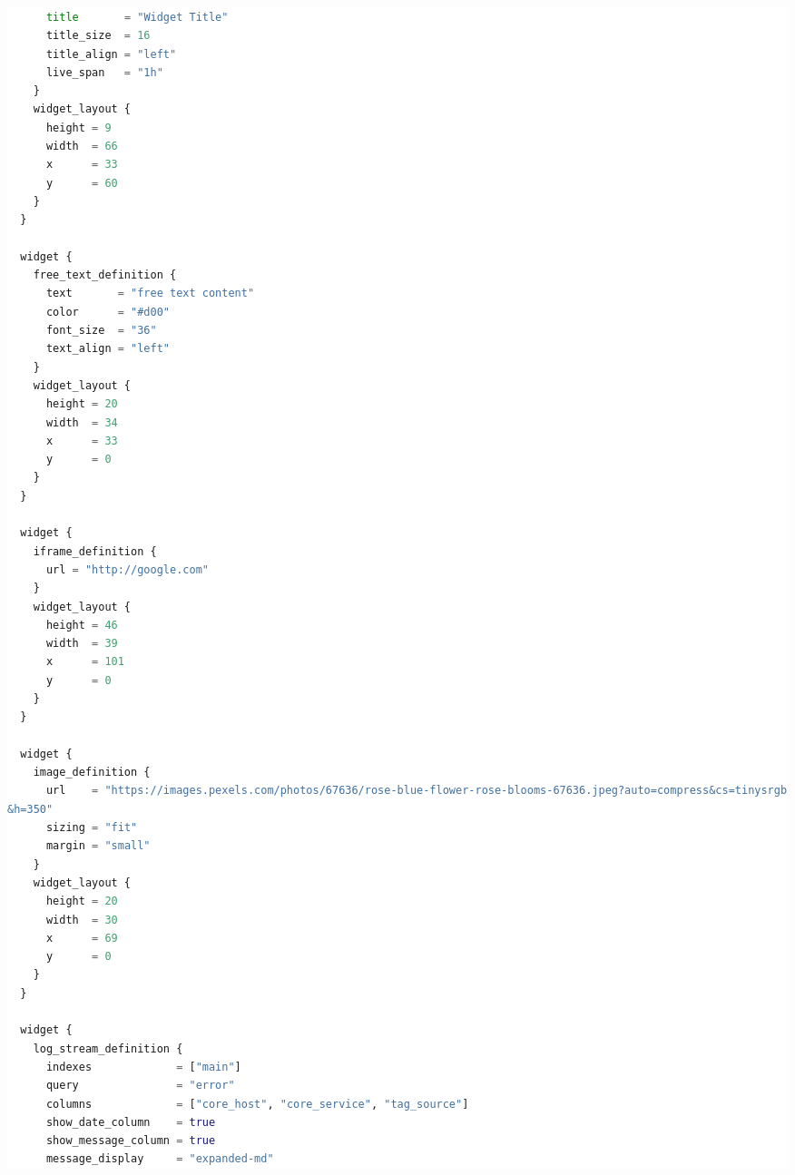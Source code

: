 ```terraform
      title       = "Widget Title"
      title_size  = 16
      title_align = "left"
      live_span   = "1h"
    }
    widget_layout {
      height = 9
      width  = 66
      x      = 33
      y      = 60
    }
  }

  widget {
    free_text_definition {
      text       = "free text content"
      color      = "#d00"
      font_size  = "36"
      text_align = "left"
    }
    widget_layout {
      height = 20
      width  = 34
      x      = 33
      y      = 0
    }
  }

  widget {
    iframe_definition {
      url = "http://google.com"
    }
    widget_layout {
      height = 46
      width  = 39
      x      = 101
      y      = 0
    }
  }

  widget {
    image_definition {
      url    = "https://images.pexels.com/photos/67636/rose-blue-flower-rose-blooms-67636.jpeg?auto=compress&cs=tinysrgb&h=350"
      sizing = "fit"
      margin = "small"
    }
    widget_layout {
      height = 20
      width  = 30
      x      = 69
      y      = 0
    }
  }

  widget {
    log_stream_definition {
      indexes             = ["main"]
      query               = "error"
      columns             = ["core_host", "core_service", "tag_source"]
      show_date_column    = true
      show_message_column = true
      message_display     = "expanded-md"
```
